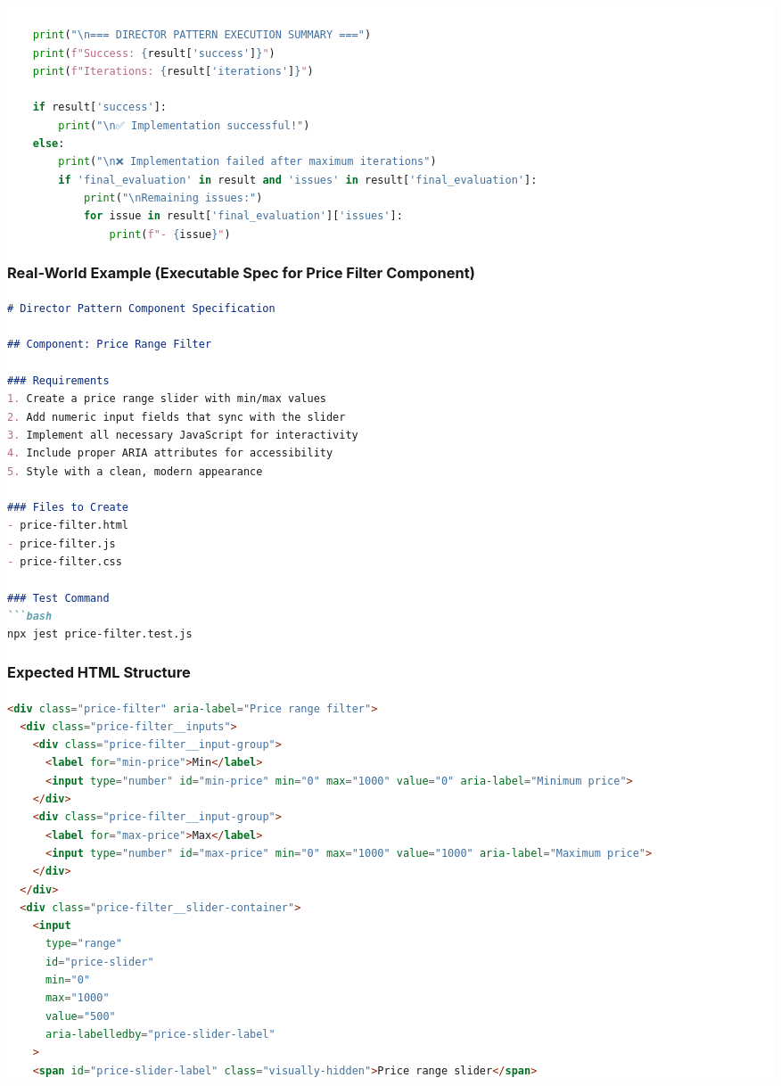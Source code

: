 ```python
    
    print("\n=== DIRECTOR PATTERN EXECUTION SUMMARY ===")
    print(f"Success: {result['success']}")
    print(f"Iterations: {result['iterations']}")
    
    if result['success']:
        print("\n✅ Implementation successful!")
    else:
        print("\n❌ Implementation failed after maximum iterations")
        if 'final_evaluation' in result and 'issues' in result['final_evaluation']:
            print("\nRemaining issues:")
            for issue in result['final_evaluation']['issues']:
                print(f"- {issue}")
```

### Real-World Example (Executable Spec for Price Filter Component)

```markdown
# Director Pattern Component Specification

## Component: Price Range Filter

### Requirements
1. Create a price range slider with min/max values
2. Add numeric input fields that sync with the slider
3. Implement all necessary JavaScript for interactivity
4. Include proper ARIA attributes for accessibility
5. Style with a clean, modern appearance

### Files to Create
- price-filter.html
- price-filter.js
- price-filter.css

### Test Command
```bash
npx jest price-filter.test.js
```

### Expected HTML Structure
```html
<div class="price-filter" aria-label="Price range filter">
  <div class="price-filter__inputs">
    <div class="price-filter__input-group">
      <label for="min-price">Min</label>
      <input type="number" id="min-price" min="0" max="1000" value="0" aria-label="Minimum price">
    </div>
    <div class="price-filter__input-group">
      <label for="max-price">Max</label>
      <input type="number" id="max-price" min="0" max="1000" value="1000" aria-label="Maximum price">
    </div>
  </div>
  <div class="price-filter__slider-container">
    <input 
      type="range" 
      id="price-slider" 
      min="0" 
      max="1000" 
      value="500" 
      aria-labelledby="price-slider-label"
    >
    <span id="price-slider-label" class="visually-hidden">Price range slider</span>
```